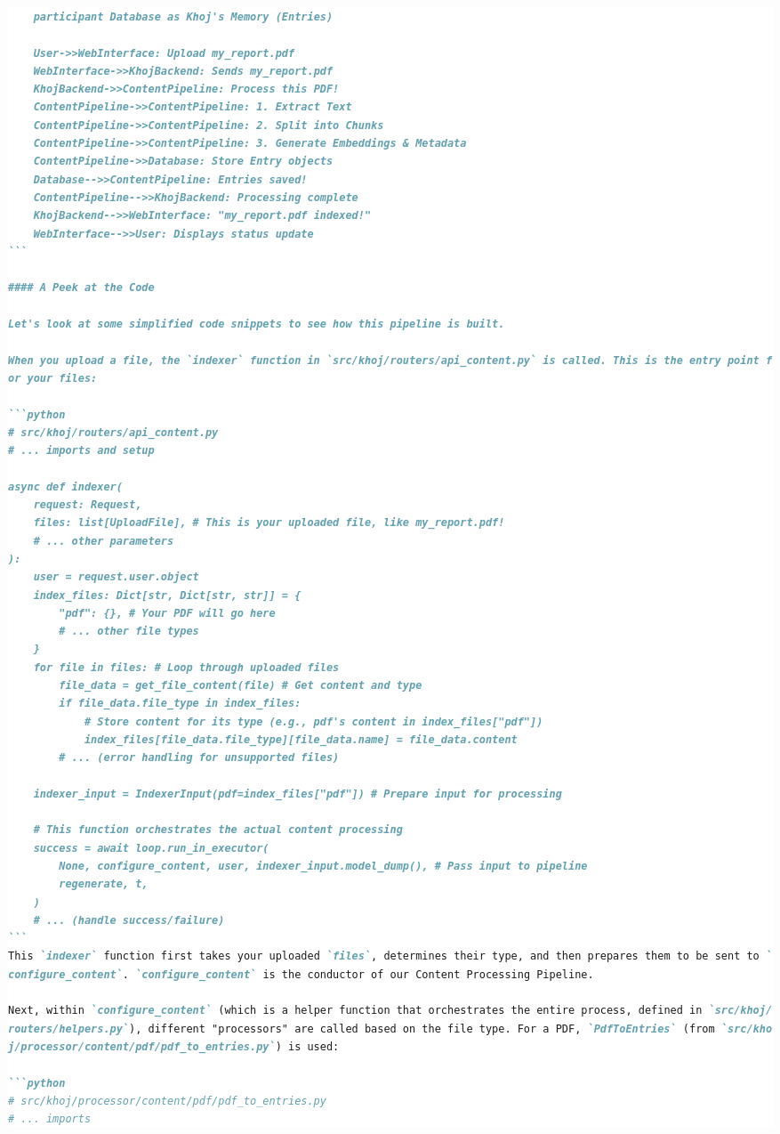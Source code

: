 ````markdown
    participant Database as Khoj's Memory (Entries)

    User->>WebInterface: Upload my_report.pdf
    WebInterface->>KhojBackend: Sends my_report.pdf
    KhojBackend->>ContentPipeline: Process this PDF!
    ContentPipeline->>ContentPipeline: 1. Extract Text
    ContentPipeline->>ContentPipeline: 2. Split into Chunks
    ContentPipeline->>ContentPipeline: 3. Generate Embeddings & Metadata
    ContentPipeline->>Database: Store Entry objects
    Database-->>ContentPipeline: Entries saved!
    ContentPipeline-->>KhojBackend: Processing complete
    KhojBackend-->>WebInterface: "my_report.pdf indexed!"
    WebInterface-->>User: Displays status update
```

#### A Peek at the Code

Let's look at some simplified code snippets to see how this pipeline is built.

When you upload a file, the `indexer` function in `src/khoj/routers/api_content.py` is called. This is the entry point for your files:

```python
# src/khoj/routers/api_content.py
# ... imports and setup

async def indexer(
    request: Request,
    files: list[UploadFile], # This is your uploaded file, like my_report.pdf!
    # ... other parameters
):
    user = request.user.object
    index_files: Dict[str, Dict[str, str]] = {
        "pdf": {}, # Your PDF will go here
        # ... other file types
    }
    for file in files: # Loop through uploaded files
        file_data = get_file_content(file) # Get content and type
        if file_data.file_type in index_files:
            # Store content for its type (e.g., pdf's content in index_files["pdf"])
            index_files[file_data.file_type][file_data.name] = file_data.content
        # ... (error handling for unsupported files)

    indexer_input = IndexerInput(pdf=index_files["pdf"]) # Prepare input for processing
    
    # This function orchestrates the actual content processing
    success = await loop.run_in_executor(
        None, configure_content, user, indexer_input.model_dump(), # Pass input to pipeline
        regenerate, t,
    )
    # ... (handle success/failure)
```
This `indexer` function first takes your uploaded `files`, determines their type, and then prepares them to be sent to `configure_content`. `configure_content` is the conductor of our Content Processing Pipeline.

Next, within `configure_content` (which is a helper function that orchestrates the entire process, defined in `src/khoj/routers/helpers.py`), different "processors" are called based on the file type. For a PDF, `PdfToEntries` (from `src/khoj/processor/content/pdf/pdf_to_entries.py`) is used:

```python
# src/khoj/processor/content/pdf/pdf_to_entries.py
# ... imports

````